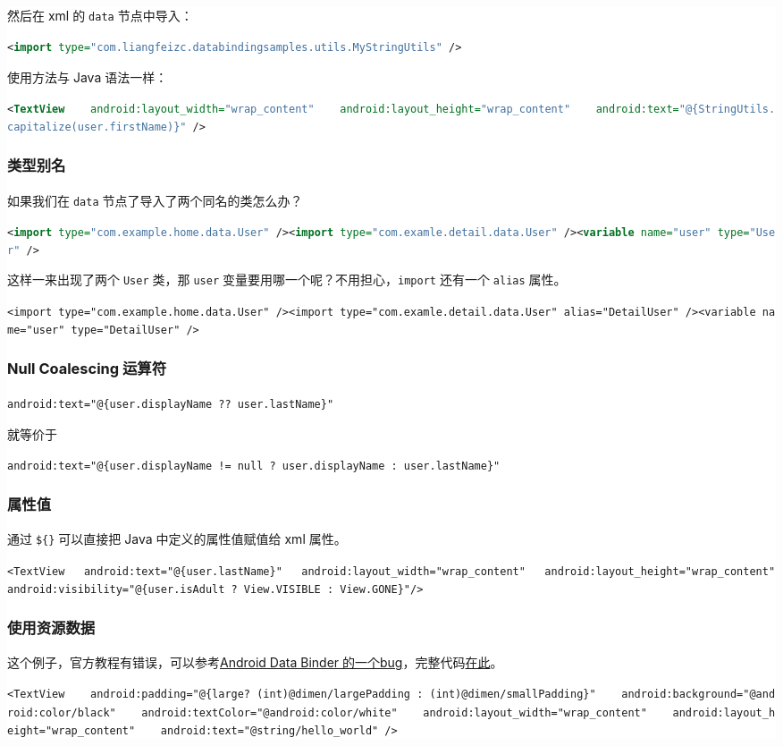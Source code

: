 然后在 xml 的 `data` 节点中导入：

```xml
<import type="com.liangfeizc.databindingsamples.utils.MyStringUtils" />
```

使用方法与 Java 语法一样：

```xml
<TextView    android:layout_width="wrap_content"    android:layout_height="wrap_content"    android:text="@{StringUtils.capitalize(user.firstName)}" />
```

### 类型别名

如果我们在 `data` 节点了导入了两个同名的类怎么办？

```xml
<import type="com.example.home.data.User" /><import type="com.examle.detail.data.User" /><variable name="user" type="User" />
```

这样一来出现了两个 `User` 类，那 `user` 变量要用哪一个呢？不用担心，`import` 还有一个 `alias` 属性。

```
<import type="com.example.home.data.User" /><import type="com.examle.detail.data.User" alias="DetailUser" /><variable name="user" type="DetailUser" />
```

### Null Coalescing 运算符

```
android:text="@{user.displayName ?? user.lastName}"
```

就等价于

```
android:text="@{user.displayName != null ? user.displayName : user.lastName}"
```

### 属性值

通过 `${}` 可以直接把 Java 中定义的属性值赋值给 xml 属性。

```
<TextView   android:text="@{user.lastName}"   android:layout_width="wrap_content"   android:layout_height="wrap_content"   android:visibility="@{user.isAdult ? View.VISIBLE : View.GONE}"/>
```

### 使用资源数据

这个例子，官方教程有错误，可以参考[Android Data Binder 的一个bug](http://blog.csdn.net/feelang/article/details/46342699)，完整代码[在此](https://github.com/LyndonChin/MasteringAndroidDataBinding/blob/master/app/src/main/res/layout/activity_resource.xml)。

```
<TextView    android:padding="@{large? (int)@dimen/largePadding : (int)@dimen/smallPadding}"    android:background="@android:color/black"    android:textColor="@android:color/white"    android:layout_width="wrap_content"    android:layout_height="wrap_content"    android:text="@string/hello_world" />
```
